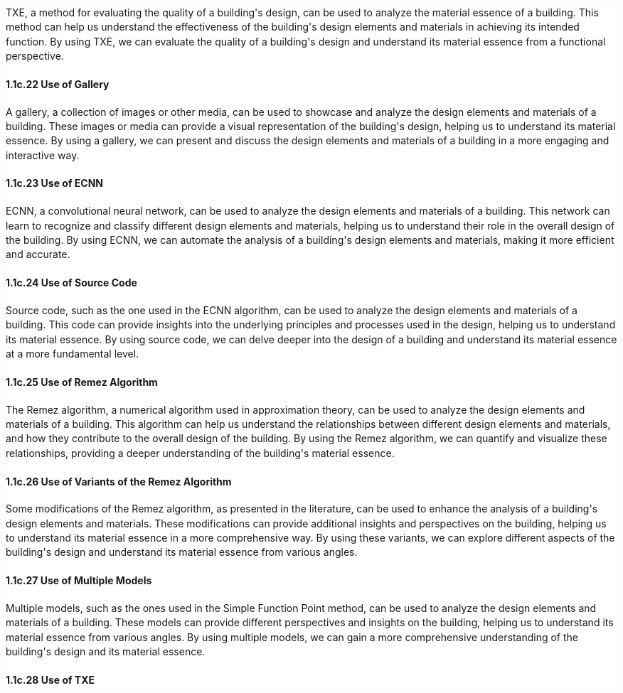 TXE, a method for evaluating the quality of a building's design, can be used to analyze the material essence of a building. This method can help us understand the effectiveness of the building's design elements and materials in achieving its intended function. By using TXE, we can evaluate the quality of a building's design and understand its material essence from a functional perspective.

#### 1.1c.22 Use of Gallery

A gallery, a collection of images or other media, can be used to showcase and analyze the design elements and materials of a building. These images or media can provide a visual representation of the building's design, helping us to understand its material essence. By using a gallery, we can present and discuss the design elements and materials of a building in a more engaging and interactive way.

#### 1.1c.23 Use of ECNN

ECNN, a convolutional neural network, can be used to analyze the design elements and materials of a building. This network can learn to recognize and classify different design elements and materials, helping us to understand their role in the overall design of the building. By using ECNN, we can automate the analysis of a building's design elements and materials, making it more efficient and accurate.

#### 1.1c.24 Use of Source Code

Source code, such as the one used in the ECNN algorithm, can be used to analyze the design elements and materials of a building. This code can provide insights into the underlying principles and processes used in the design, helping us to understand its material essence. By using source code, we can delve deeper into the design of a building and understand its material essence at a more fundamental level.

#### 1.1c.25 Use of Remez Algorithm

The Remez algorithm, a numerical algorithm used in approximation theory, can be used to analyze the design elements and materials of a building. This algorithm can help us understand the relationships between different design elements and materials, and how they contribute to the overall design of the building. By using the Remez algorithm, we can quantify and visualize these relationships, providing a deeper understanding of the building's material essence.

#### 1.1c.26 Use of Variants of the Remez Algorithm

Some modifications of the Remez algorithm, as presented in the literature, can be used to enhance the analysis of a building's design elements and materials. These modifications can provide additional insights and perspectives on the building, helping us to understand its material essence in a more comprehensive way. By using these variants, we can explore different aspects of the building's design and understand its material essence from various angles.

#### 1.1c.27 Use of Multiple Models

Multiple models, such as the ones used in the Simple Function Point method, can be used to analyze the design elements and materials of a building. These models can provide different perspectives and insights on the building, helping us to understand its material essence from various angles. By using multiple models, we can gain a more comprehensive understanding of the building's design and its material essence.

#### 1.1c.28 Use of TXE
